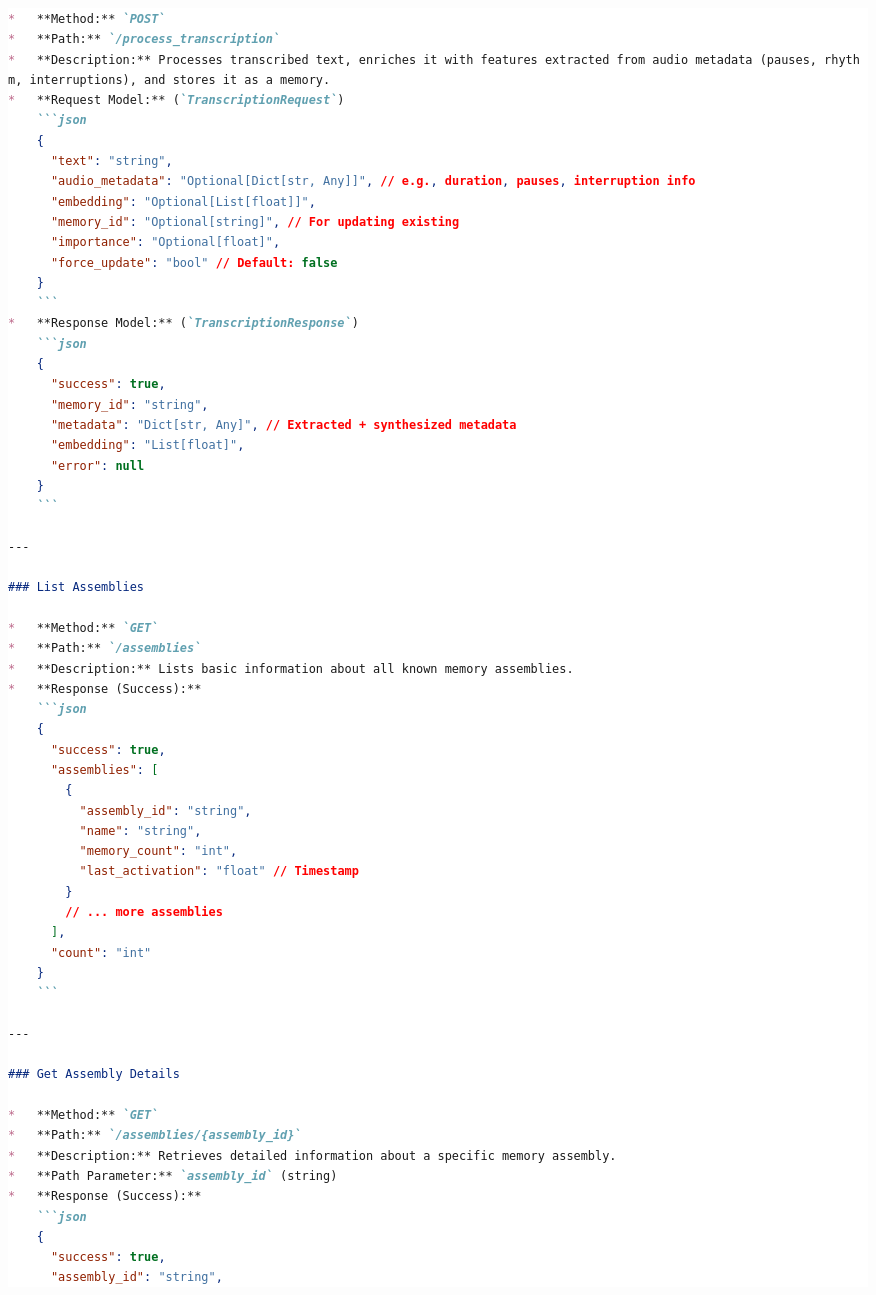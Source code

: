 ```markdown
*   **Method:** `POST`
*   **Path:** `/process_transcription`
*   **Description:** Processes transcribed text, enriches it with features extracted from audio metadata (pauses, rhythm, interruptions), and stores it as a memory.
*   **Request Model:** (`TranscriptionRequest`)
    ```json
    {
      "text": "string",
      "audio_metadata": "Optional[Dict[str, Any]]", // e.g., duration, pauses, interruption info
      "embedding": "Optional[List[float]]",
      "memory_id": "Optional[string]", // For updating existing
      "importance": "Optional[float]",
      "force_update": "bool" // Default: false
    }
    ```
*   **Response Model:** (`TranscriptionResponse`)
    ```json
    {
      "success": true,
      "memory_id": "string",
      "metadata": "Dict[str, Any]", // Extracted + synthesized metadata
      "embedding": "List[float]",
      "error": null
    }
    ```

---

### List Assemblies

*   **Method:** `GET`
*   **Path:** `/assemblies`
*   **Description:** Lists basic information about all known memory assemblies.
*   **Response (Success):**
    ```json
    {
      "success": true,
      "assemblies": [
        {
          "assembly_id": "string",
          "name": "string",
          "memory_count": "int",
          "last_activation": "float" // Timestamp
        }
        // ... more assemblies
      ],
      "count": "int"
    }
    ```

---

### Get Assembly Details

*   **Method:** `GET`
*   **Path:** `/assemblies/{assembly_id}`
*   **Description:** Retrieves detailed information about a specific memory assembly.
*   **Path Parameter:** `assembly_id` (string)
*   **Response (Success):**
    ```json
    {
      "success": true,
      "assembly_id": "string",
```